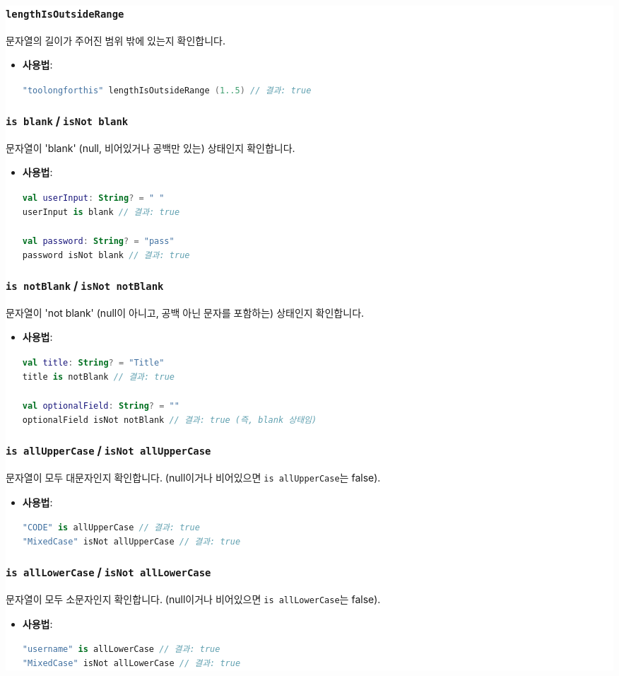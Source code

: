 ### `lengthIsOutsideRange`

문자열의 길이가 주어진 범위 밖에 있는지 확인합니다.

- **사용법**:
  ```kotlin
  "toolongforthis" lengthIsOutsideRange (1..5) // 결과: true
  ```

### `is blank` / `isNot blank`

문자열이 'blank' (null, 비어있거나 공백만 있는) 상태인지 확인합니다.

- **사용법**:

  ```kotlin
  val userInput: String? = " "
  userInput is blank // 결과: true

  val password: String? = "pass"
  password isNot blank // 결과: true
  ```

### `is notBlank` / `isNot notBlank`

문자열이 'not blank' (null이 아니고, 공백 아닌 문자를 포함하는) 상태인지 확인합니다.

- **사용법**:

  ```kotlin
  val title: String? = "Title"
  title is notBlank // 결과: true

  val optionalField: String? = ""
  optionalField isNot notBlank // 결과: true (즉, blank 상태임)
  ```

### `is allUpperCase` / `isNot allUpperCase`

문자열이 모두 대문자인지 확인합니다. (null이거나 비어있으면 `is allUpperCase`는 false).

- **사용법**:
  ```kotlin
  "CODE" is allUpperCase // 결과: true
  "MixedCase" isNot allUpperCase // 결과: true
  ```

### `is allLowerCase` / `isNot allLowerCase`

문자열이 모두 소문자인지 확인합니다. (null이거나 비어있으면 `is allLowerCase`는 false).

- **사용법**:
  ```kotlin
  "username" is allLowerCase // 결과: true
  "MixedCase" isNot allLowerCase // 결과: true
  ```
